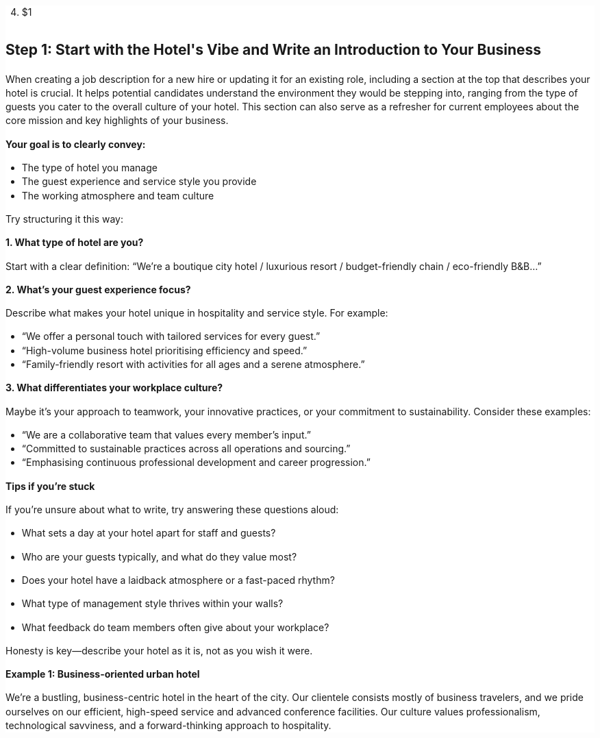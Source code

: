 4. $1

 ## Step 1: Start with the Hotel's Vibe and Write an Introduction to Your Business

 When creating a job description for a new hire or updating it for an existing role, including a section at the top that describes your hotel is crucial. It helps potential candidates understand the environment they would be stepping into, ranging from the type of guests you cater to the overall culture of your hotel. This section can also serve as a refresher for current employees about the core mission and key highlights of your business.

 **Your goal is to clearly convey:**
- The type of hotel you manage
- The guest experience and service style you provide
- The working atmosphere and team culture

 Try structuring it this way:

 **1. What type of hotel are you?**

 Start with a clear definition: “We’re a boutique city hotel / luxurious resort / budget-friendly chain / eco-friendly B&B…”

 **2. What’s your guest experience focus?**

 Describe what makes your hotel unique in hospitality and service style. For example:
- “We offer a personal touch with tailored services for every guest.”
- “High-volume business hotel prioritising efficiency and speed.”
- “Family-friendly resort with activities for all ages and a serene atmosphere.”

 **3. What differentiates your workplace culture?**

 Maybe it’s your approach to teamwork, your innovative practices, or your commitment to sustainability. Consider these examples:
- “We are a collaborative team that values every member’s input.”
- “Committed to sustainable practices across all operations and sourcing.”
- “Emphasising continuous professional development and career progression.”

 **Tips if you’re stuck**

 If you’re unsure about what to write, try answering these questions aloud:

- What sets a day at your hotel apart for staff and guests?

- Who are your guests typically, and what do they value most?

- Does your hotel have a laidback atmosphere or a fast-paced rhythm?

- What type of management style thrives within your walls?

- What feedback do team members often give about your workplace?

 Honesty is key—describe your hotel as it is, not as you wish it were.

 **Example 1: Business-oriented urban hotel**

 We’re a bustling, business-centric hotel in the heart of the city. Our clientele consists mostly of business travelers, and we pride ourselves on our efficient, high-speed service and advanced conference facilities. Our culture values professionalism, technological savviness, and a forward-thinking approach to hospitality.
